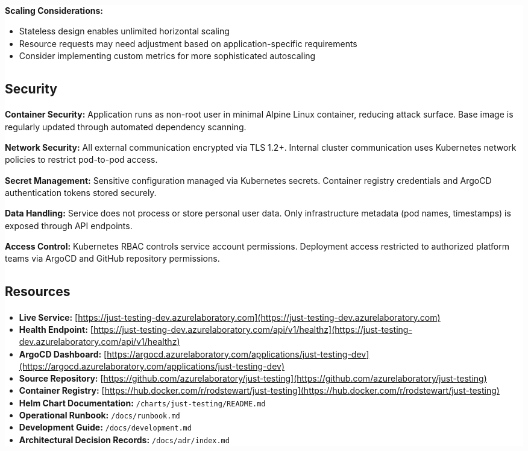 **Scaling Considerations:**

- Stateless design enables unlimited horizontal scaling
- Resource requests may need adjustment based on application-specific requirements
- Consider implementing custom metrics for more sophisticated autoscaling

## Security

**Container Security:** Application runs as non-root user in minimal Alpine Linux container, reducing attack surface. Base image is regularly updated through automated dependency scanning.

**Network Security:** All external communication encrypted via TLS 1.2+. Internal cluster communication uses Kubernetes network policies to restrict pod-to-pod access.

**Secret Management:** Sensitive configuration managed via Kubernetes secrets. Container registry credentials and ArgoCD authentication tokens stored securely.

**Data Handling:** Service does not process or store personal user data. Only infrastructure metadata (pod names, timestamps) is exposed through API endpoints.

**Access Control:** Kubernetes RBAC controls service account permissions. Deployment access restricted to authorized platform teams via ArgoCD and GitHub repository permissions.

## Resources

- **Live Service:** [https://just-testing-dev.azurelaboratory.com](https://just-testing-dev.azurelaboratory.com)
- **Health Endpoint:** [https://just-testing-dev.azurelaboratory.com/api/v1/healthz](https://just-testing-dev.azurelaboratory.com/api/v1/healthz)
- **ArgoCD Dashboard:** [https://argocd.azurelaboratory.com/applications/just-testing-dev](https://argocd.azurelaboratory.com/applications/just-testing-dev)
- **Source Repository:** [https://github.com/azurelaboratory/just-testing](https://github.com/azurelaboratory/just-testing)
- **Container Registry:** [https://hub.docker.com/r/rodstewart/just-testing](https://hub.docker.com/r/rodstewart/just-testing)
- **Helm Chart Documentation:** `/charts/just-testing/README.md`
- **Operational Runbook:** `/docs/runbook.md`
- **Development Guide:** `/docs/development.md`
- **Architectural Decision Records:** `/docs/adr/index.md`
